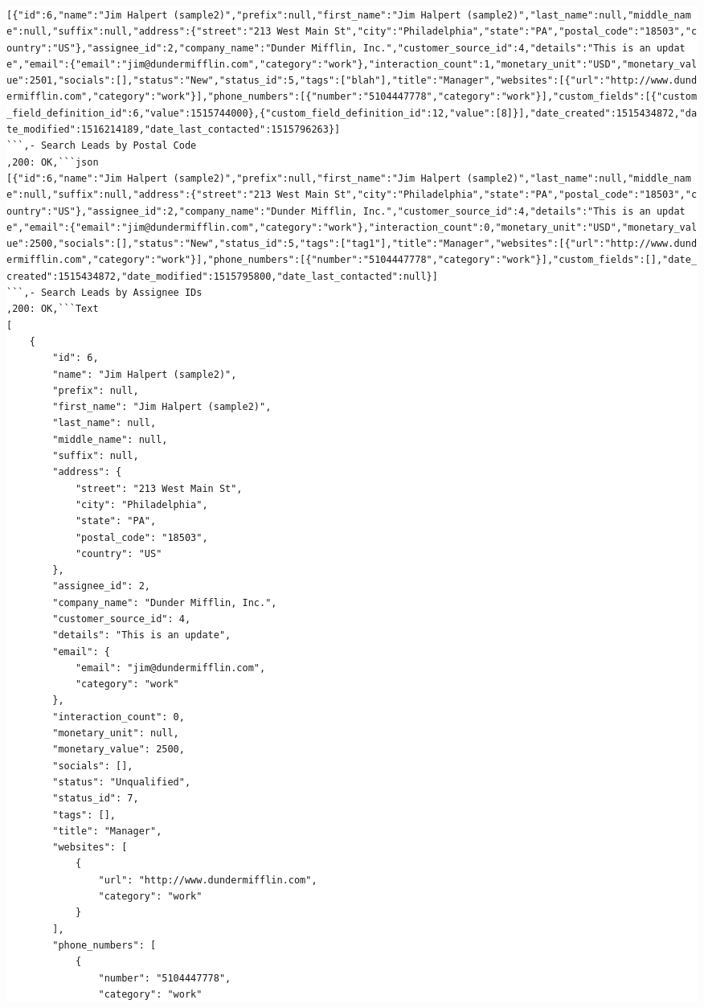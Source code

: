 ```,### Example Responses
[{"id":6,"name":"Jim Halpert (sample2)","prefix":null,"first_name":"Jim Halpert (sample2)","last_name":null,"middle_name":null,"suffix":null,"address":{"street":"213 West Main St","city":"Philadelphia","state":"PA","postal_code":"18503","country":"US"},"assignee_id":2,"company_name":"Dunder Mifflin, Inc.","customer_source_id":4,"details":"This is an update","email":{"email":"jim@dundermifflin.com","category":"work"},"interaction_count":1,"monetary_unit":"USD","monetary_value":2501,"socials":[],"status":"New","status_id":5,"tags":["blah"],"title":"Manager","websites":[{"url":"http://www.dundermifflin.com","category":"work"}],"phone_numbers":[{"number":"5104447778","category":"work"}],"custom_fields":[{"custom_field_definition_id":6,"value":1515744000},{"custom_field_definition_id":12,"value":[8]}],"date_created":1515434872,"date_modified":1516214189,"date_last_contacted":1515796263}]
```,- Search Leads by Postal Code
,200: OK,```json
[{"id":6,"name":"Jim Halpert (sample2)","prefix":null,"first_name":"Jim Halpert (sample2)","last_name":null,"middle_name":null,"suffix":null,"address":{"street":"213 West Main St","city":"Philadelphia","state":"PA","postal_code":"18503","country":"US"},"assignee_id":2,"company_name":"Dunder Mifflin, Inc.","customer_source_id":4,"details":"This is an update","email":{"email":"jim@dundermifflin.com","category":"work"},"interaction_count":0,"monetary_unit":"USD","monetary_value":2500,"socials":[],"status":"New","status_id":5,"tags":["tag1"],"title":"Manager","websites":[{"url":"http://www.dundermifflin.com","category":"work"}],"phone_numbers":[{"number":"5104447778","category":"work"}],"custom_fields":[],"date_created":1515434872,"date_modified":1515795800,"date_last_contacted":null}]
```,- Search Leads by Assignee IDs
,200: OK,```Text
[
    {
        "id": 6,
        "name": "Jim Halpert (sample2)",
        "prefix": null,
        "first_name": "Jim Halpert (sample2)",
        "last_name": null,
        "middle_name": null,
        "suffix": null,
        "address": {
            "street": "213 West Main St",
            "city": "Philadelphia",
            "state": "PA",
            "postal_code": "18503",
            "country": "US"
        },
        "assignee_id": 2,
        "company_name": "Dunder Mifflin, Inc.",
        "customer_source_id": 4,
        "details": "This is an update",
        "email": {
            "email": "jim@dundermifflin.com",
            "category": "work"
        },
        "interaction_count": 0,
        "monetary_unit": null,
        "monetary_value": 2500,
        "socials": [],
        "status": "Unqualified",
        "status_id": 7,
        "tags": [],
        "title": "Manager",
        "websites": [
            {
                "url": "http://www.dundermifflin.com",
                "category": "work"
            }
        ],
        "phone_numbers": [
            {
                "number": "5104447778",
                "category": "work"
```